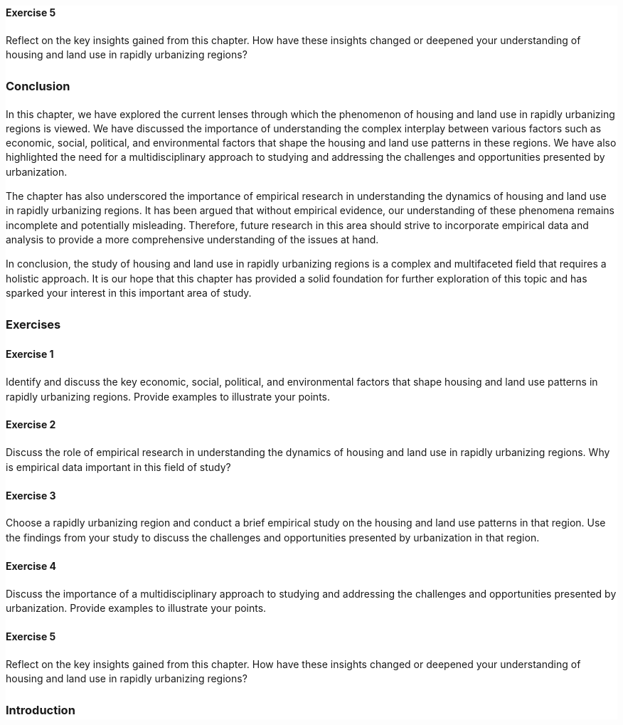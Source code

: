 #### Exercise 5
Reflect on the key insights gained from this chapter. How have these insights changed or deepened your understanding of housing and land use in rapidly urbanizing regions?




### Conclusion

In this chapter, we have explored the current lenses through which the phenomenon of housing and land use in rapidly urbanizing regions is viewed. We have discussed the importance of understanding the complex interplay between various factors such as economic, social, political, and environmental factors that shape the housing and land use patterns in these regions. We have also highlighted the need for a multidisciplinary approach to studying and addressing the challenges and opportunities presented by urbanization.

The chapter has also underscored the importance of empirical research in understanding the dynamics of housing and land use in rapidly urbanizing regions. It has been argued that without empirical evidence, our understanding of these phenomena remains incomplete and potentially misleading. Therefore, future research in this area should strive to incorporate empirical data and analysis to provide a more comprehensive understanding of the issues at hand.

In conclusion, the study of housing and land use in rapidly urbanizing regions is a complex and multifaceted field that requires a holistic approach. It is our hope that this chapter has provided a solid foundation for further exploration of this topic and has sparked your interest in this important area of study.

### Exercises

#### Exercise 1
Identify and discuss the key economic, social, political, and environmental factors that shape housing and land use patterns in rapidly urbanizing regions. Provide examples to illustrate your points.

#### Exercise 2
Discuss the role of empirical research in understanding the dynamics of housing and land use in rapidly urbanizing regions. Why is empirical data important in this field of study?

#### Exercise 3
Choose a rapidly urbanizing region and conduct a brief empirical study on the housing and land use patterns in that region. Use the findings from your study to discuss the challenges and opportunities presented by urbanization in that region.

#### Exercise 4
Discuss the importance of a multidisciplinary approach to studying and addressing the challenges and opportunities presented by urbanization. Provide examples to illustrate your points.

#### Exercise 5
Reflect on the key insights gained from this chapter. How have these insights changed or deepened your understanding of housing and land use in rapidly urbanizing regions?




### Introduction
